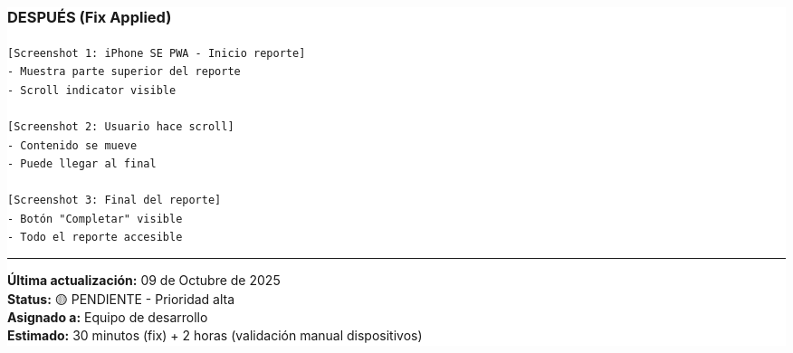 ### DESPUÉS (Fix Applied)
```
[Screenshot 1: iPhone SE PWA - Inicio reporte]
- Muestra parte superior del reporte
- Scroll indicator visible

[Screenshot 2: Usuario hace scroll]
- Contenido se mueve
- Puede llegar al final

[Screenshot 3: Final del reporte]
- Botón "Completar" visible
- Todo el reporte accesible
```

---

**Última actualización:** 09 de Octubre de 2025  
**Status:** 🟡 PENDIENTE - Prioridad alta  
**Asignado a:** Equipo de desarrollo  
**Estimado:** 30 minutos (fix) + 2 horas (validación manual dispositivos)
